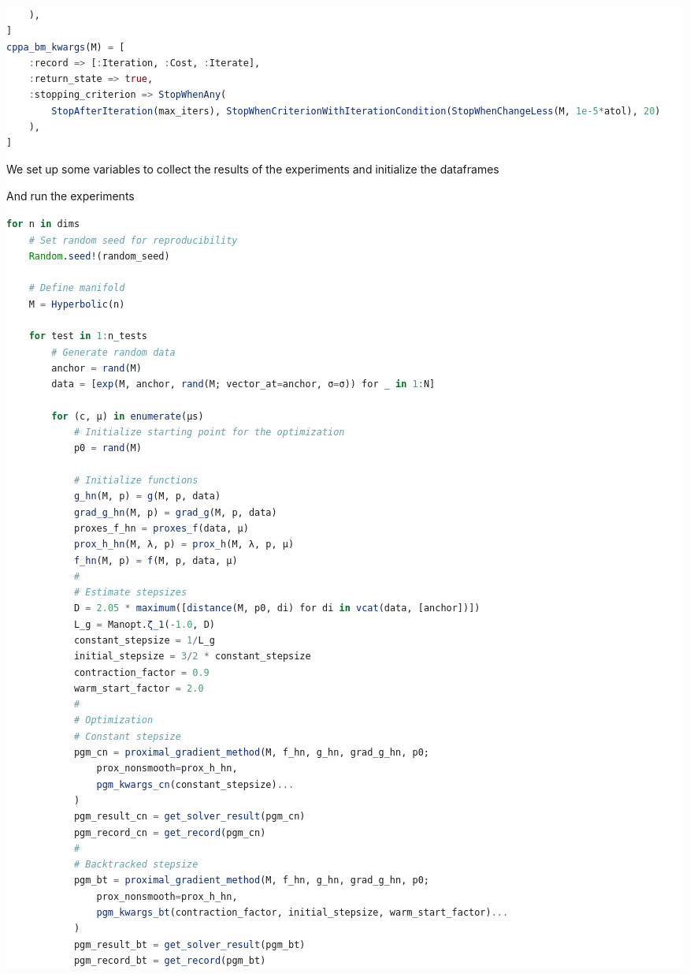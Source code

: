 ``` julia
    ),
]
cppa_bm_kwargs(M) = [
    :record => [:Iteration, :Cost, :Iterate],
    :return_state => true,
    :stopping_criterion => StopWhenAny(
        StopAfterIteration(max_iters), StopWhenCriterionWithIterationCondition(StopWhenChangeLess(M, 1e-5*atol), 20)
    ),
]
```

We set up some variables to collect the results of the experiments and initialize the dataframes

And run the experiments

``` julia
for n in dims
    # Set random seed for reproducibility
    Random.seed!(random_seed)
    
    # Define manifold
    M = Hyperbolic(n)

    for test in 1:n_tests
        # Generate random data
        anchor = rand(M)
        data = [exp(M, anchor, rand(M; vector_at=anchor, σ=σ)) for _ in 1:N]

        for (c, μ) in enumerate(μs)
            # Initialize starting point for the optimization
            p0 = rand(M) 

            # Initialize functions
            g_hn(M, p) = g(M, p, data)
            grad_g_hn(M, p) = grad_g(M, p, data)
            proxes_f_hn = proxes_f(data, μ)
            prox_h_hn(M, λ, p) = prox_h(M, λ, p, μ)
            f_hn(M, p) = f(M, p, data, μ)
            #
            # Estimate stepsizes
            D = 2.05 * maximum([distance(M, p0, di) for di in vcat(data, [anchor])])
            L_g = Manopt.ζ_1(-1.0, D)
            constant_stepsize = 1/L_g
            initial_stepsize = 3/2 * constant_stepsize
            contraction_factor = 0.9
            warm_start_factor = 2.0
            #
            # Optimization
            # Constant stepsize
            pgm_cn = proximal_gradient_method(M, f_hn, g_hn, grad_g_hn, p0; 
                prox_nonsmooth=prox_h_hn,
                pgm_kwargs_cn(constant_stepsize)...
            )
            pgm_result_cn = get_solver_result(pgm_cn)
            pgm_record_cn = get_record(pgm_cn)
            #
            # Backtracked stepsize
            pgm_bt = proximal_gradient_method(M, f_hn, g_hn, grad_g_hn, p0; 
                prox_nonsmooth=prox_h_hn,
                pgm_kwargs_bt(contraction_factor, initial_stepsize, warm_start_factor)...
            )
            pgm_result_bt = get_solver_result(pgm_bt)
            pgm_record_bt = get_record(pgm_bt)
```